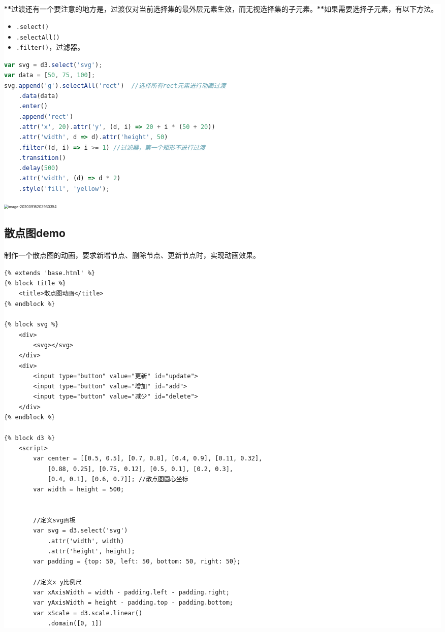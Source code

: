 

**过渡还有一个要注意的地方是，过渡仅对当前选择集的最外层元素生效，而无视选择集的子元素。**如果需要选择子元素，有以下方法。

* `.select()`
* `.selectAll()`
* `.filter()`，过滤器。

```js
var svg = d3.select('svg');
var data = [50, 75, 100];
svg.append('g').selectAll('rect')  //选择所有rect元素进行动画过渡
    .data(data)
    .enter()
    .append('rect')
    .attr('x', 20).attr('y', (d, i) => 20 + i * (50 + 20))
    .attr('width', d => d).attr('height', 50)
    .filter((d, i) => i >= 1) //过滤器，第一个矩形不进行过渡
    .transition()
    .delay(500)
    .attr('width', (d) => d * 2)
    .style('fill', 'yellow');
```

<img src="pictures/d3子元素选择过渡动画" alt="image-20200916202930354" style="zoom:50%;" />

## 散点图demo

制作一个散点图的动画，要求新增节点、删除节点、更新节点时，实现动画效果。

```django
{% extends 'base.html' %}
{% block title %}
    <title>散点图动画</title>
{% endblock %}

{% block svg %}
    <div>
        <svg></svg>
    </div>
    <div>
        <input type="button" value="更新" id="update">
        <input type="button" value="增加" id="add">
        <input type="button" value="减少" id="delete">
    </div>
{% endblock %}

{% block d3 %}
    <script>
        var center = [[0.5, 0.5], [0.7, 0.8], [0.4, 0.9], [0.11, 0.32],
            [0.88, 0.25], [0.75, 0.12], [0.5, 0.1], [0.2, 0.3],
            [0.4, 0.1], [0.6, 0.7]]; //散点图圆心坐标
        var width = height = 500;


        //定义svg画板
        var svg = d3.select('svg')
            .attr('width', width)
            .attr('height', height);
        var padding = {top: 50, left: 50, bottom: 50, right: 50};

        //定义x y比例尺
        var xAxisWidth = width - padding.left - padding.right;
        var yAxisWidth = height - padding.top - padding.bottom;
        var xScale = d3.scale.linear()
            .domain([0, 1])
```